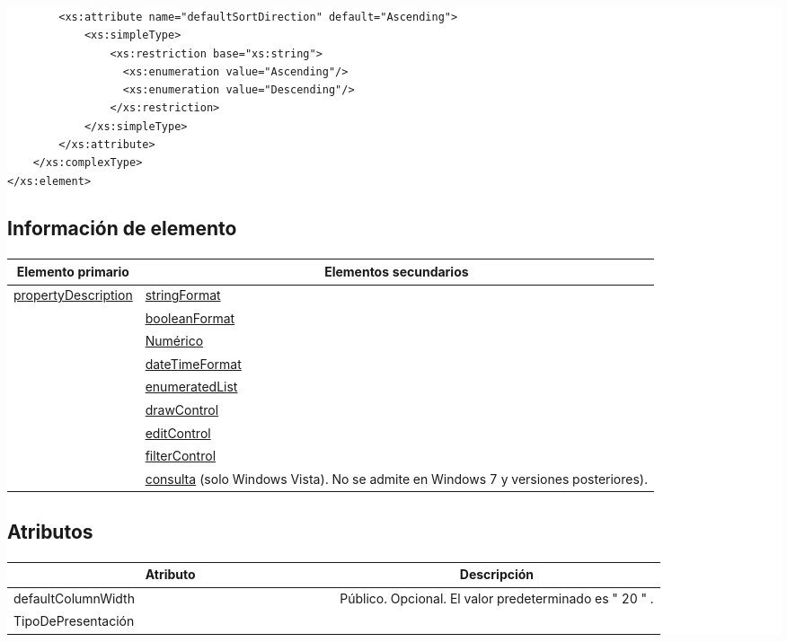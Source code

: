 ```
        <xs:attribute name="defaultSortDirection" default="Ascending">
            <xs:simpleType>
                <xs:restriction base="xs:string">
                  <xs:enumeration value="Ascending"/>
                  <xs:enumeration value="Descending"/>
                </xs:restriction>
            </xs:simpleType>
        </xs:attribute>
    </xs:complexType>
</xs:element>
```



## <a name="element-information"></a>Información de elemento



| Elemento primario                                                   | Elementos secundarios                                                                                                 |
|------------------------------------------------------------------|----------------------------------------------------------------------------------------------------------------|
| [propertyDescription](./propdesc-schema-propertydescription.md) | [stringFormat](./propdesc-schema-stringformat.md)                                                             |
|                                                                  | [booleanFormat](./propdesc-schema-booleanformat.md)                                                           |
|                                                                  | [Numérico](./propdesc-schema-numberformat.md)                                                             |
|                                                                  | [dateTimeFormat](./propdesc-schema-datetimeformat.md)                                                         |
|                                                                  | [enumeratedList](./propdesc-schema-enumeratedlist.md)                                                         |
|                                                                  | [drawControl](./propdesc-schema-drawcontrol.md)                                                               |
|                                                                  | [editControl](./propdesc-schema-editcontrol.md)                                                               |
|                                                                  | [filterControl](./propdesc-schema-filtercontrol.md)                                                           |
|                                                                  | [consulta](./propdesc-schema-querycontrol.md) (solo Windows Vista). No se admite en Windows 7 y versiones posteriores). |



 

## <a name="attributes"></a>Atributos



<table>
<colgroup>
<col style="width: 50%" />
<col style="width: 50%" />
</colgroup>
<thead>
<tr class="header">
<th>Atributo</th>
<th>Descripción</th>
</tr>
</thead>
<tbody>
<tr class="odd">
<td>defaultColumnWidth</td>
<td>Público. Opcional. El valor predeterminado es &quot; 20 &quot; .</td>
</tr>
<tr class="even">
<td>TipoDePresentación</td>